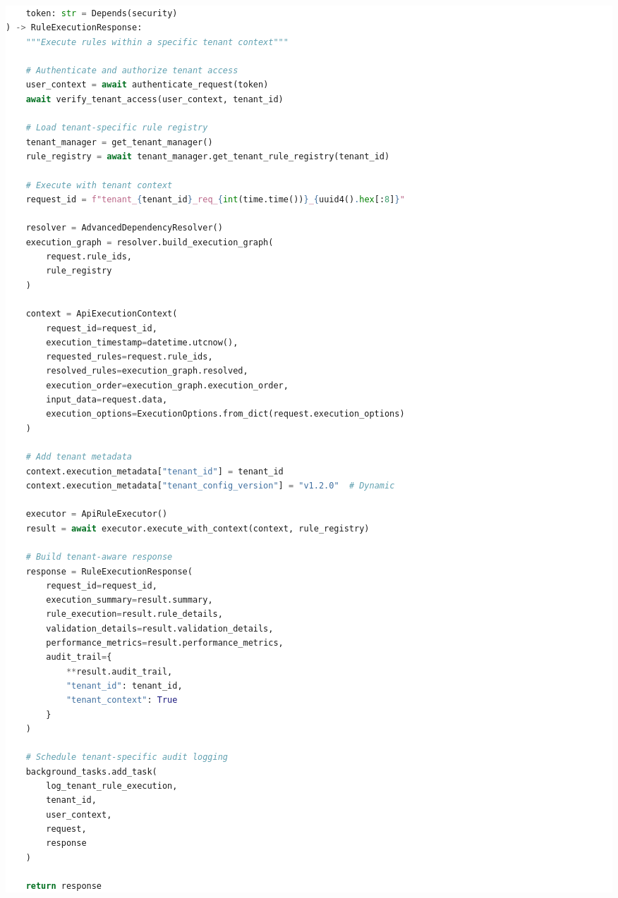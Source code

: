 ```python
    token: str = Depends(security)
) -> RuleExecutionResponse:
    """Execute rules within a specific tenant context"""
    
    # Authenticate and authorize tenant access
    user_context = await authenticate_request(token)
    await verify_tenant_access(user_context, tenant_id)
    
    # Load tenant-specific rule registry
    tenant_manager = get_tenant_manager()
    rule_registry = await tenant_manager.get_tenant_rule_registry(tenant_id)
    
    # Execute with tenant context
    request_id = f"tenant_{tenant_id}_req_{int(time.time())}_{uuid4().hex[:8]}"
    
    resolver = AdvancedDependencyResolver()
    execution_graph = resolver.build_execution_graph(
        request.rule_ids,
        rule_registry
    )
    
    context = ApiExecutionContext(
        request_id=request_id,
        execution_timestamp=datetime.utcnow(),
        requested_rules=request.rule_ids,
        resolved_rules=execution_graph.resolved,
        execution_order=execution_graph.execution_order,
        input_data=request.data,
        execution_options=ExecutionOptions.from_dict(request.execution_options)
    )
    
    # Add tenant metadata
    context.execution_metadata["tenant_id"] = tenant_id
    context.execution_metadata["tenant_config_version"] = "v1.2.0"  # Dynamic
    
    executor = ApiRuleExecutor()
    result = await executor.execute_with_context(context, rule_registry)
    
    # Build tenant-aware response
    response = RuleExecutionResponse(
        request_id=request_id,
        execution_summary=result.summary,
        rule_execution=result.rule_details,
        validation_details=result.validation_details,
        performance_metrics=result.performance_metrics,
        audit_trail={
            **result.audit_trail,
            "tenant_id": tenant_id,
            "tenant_context": True
        }
    )
    
    # Schedule tenant-specific audit logging
    background_tasks.add_task(
        log_tenant_rule_execution,
        tenant_id,
        user_context,
        request,
        response
    )
    
    return response
```